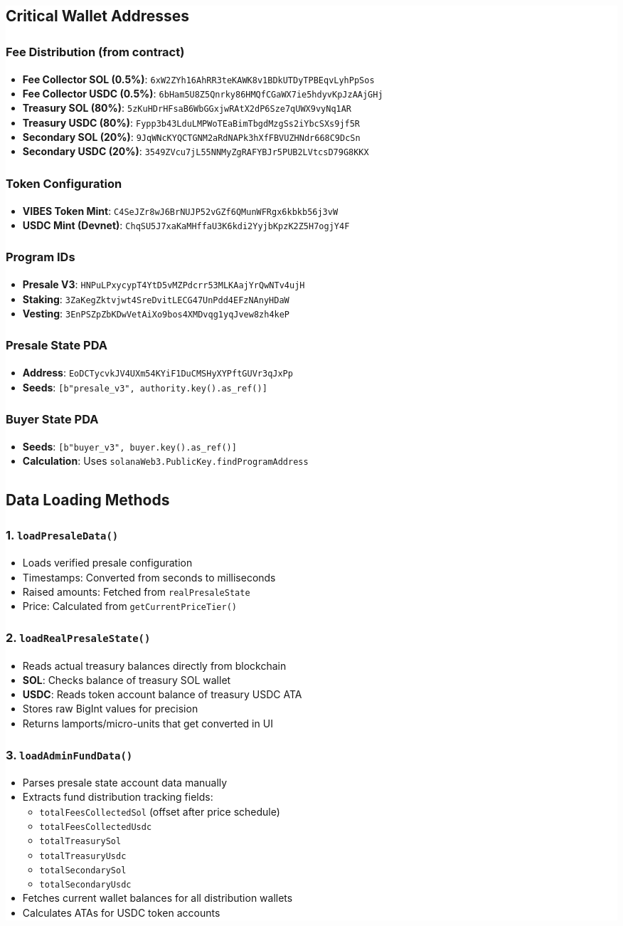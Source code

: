 ## Critical Wallet Addresses

### Fee Distribution (from contract)
- **Fee Collector SOL (0.5%)**: `6xW2ZYh16AhRR3teKAWK8v1BDkUTDyTPBEqvLyhPpSos`
- **Fee Collector USDC (0.5%)**: `6bHam5U8Z5Qnrky86HMQfCGaWX7ie5hdyvKpJzAAjGHj`
- **Treasury SOL (80%)**: `5zKuHDrHFsaB6WbGGxjwRAtX2dP6Sze7qUWX9vyNq1AR`
- **Treasury USDC (80%)**: `Fypp3b43LduLMPWoTEaBimTbgdMzgSs2iYbcSXs9jf5R`
- **Secondary SOL (20%)**: `9JqWNcKYQCTGNM2aRdNAPk3hXfFBVUZHNdr668C9DcSn`
- **Secondary USDC (20%)**: `3549ZVcu7jL55NNMyZgRAFYBJr5PUB2LVtcsD79G8KKX`

### Token Configuration
- **VIBES Token Mint**: `C4SeJZr8wJ6BrNUJP52vGZf6QMunWFRgx6kbkb56j3vW`
- **USDC Mint (Devnet)**: `ChqSU5J7xaKaMHffaU3K6kdi2YyjbKpzK2Z5H7ogjY4F`

### Program IDs
- **Presale V3**: `HNPuLPxycypT4YtD5vMZPdcrr53MLKAajYrQwNTv4ujH`
- **Staking**: `3ZaKegZktvjwt4SreDvitLECG47UnPdd4EFzNAnyHDaW`
- **Vesting**: `3EnPSZpZbKDwVetAiXo9bos4XMDvqg1yqJvew8zh4keP`

### Presale State PDA
- **Address**: `EoDCTycvkJV4UXm54KYiF1DuCMSHyXYPftGUVr3qJxPp`
- **Seeds**: `[b"presale_v3", authority.key().as_ref()]`

### Buyer State PDA
- **Seeds**: `[b"buyer_v3", buyer.key().as_ref()]`
- **Calculation**: Uses `solanaWeb3.PublicKey.findProgramAddress`

## Data Loading Methods

### 1. `loadPresaleData()`
- Loads verified presale configuration
- Timestamps: Converted from seconds to milliseconds
- Raised amounts: Fetched from `realPresaleState`
- Price: Calculated from `getCurrentPriceTier()`

### 2. `loadRealPresaleState()`
- Reads actual treasury balances directly from blockchain
- **SOL**: Checks balance of treasury SOL wallet
- **USDC**: Reads token account balance of treasury USDC ATA
- Stores raw BigInt values for precision
- Returns lamports/micro-units that get converted in UI

### 3. `loadAdminFundData()`
- Parses presale state account data manually
- Extracts fund distribution tracking fields:
  - `totalFeesCollectedSol` (offset after price schedule)
  - `totalFeesCollectedUsdc`
  - `totalTreasurySol`
  - `totalTreasuryUsdc`
  - `totalSecondarySol`
  - `totalSecondaryUsdc`
- Fetches current wallet balances for all distribution wallets
- Calculates ATAs for USDC token accounts
